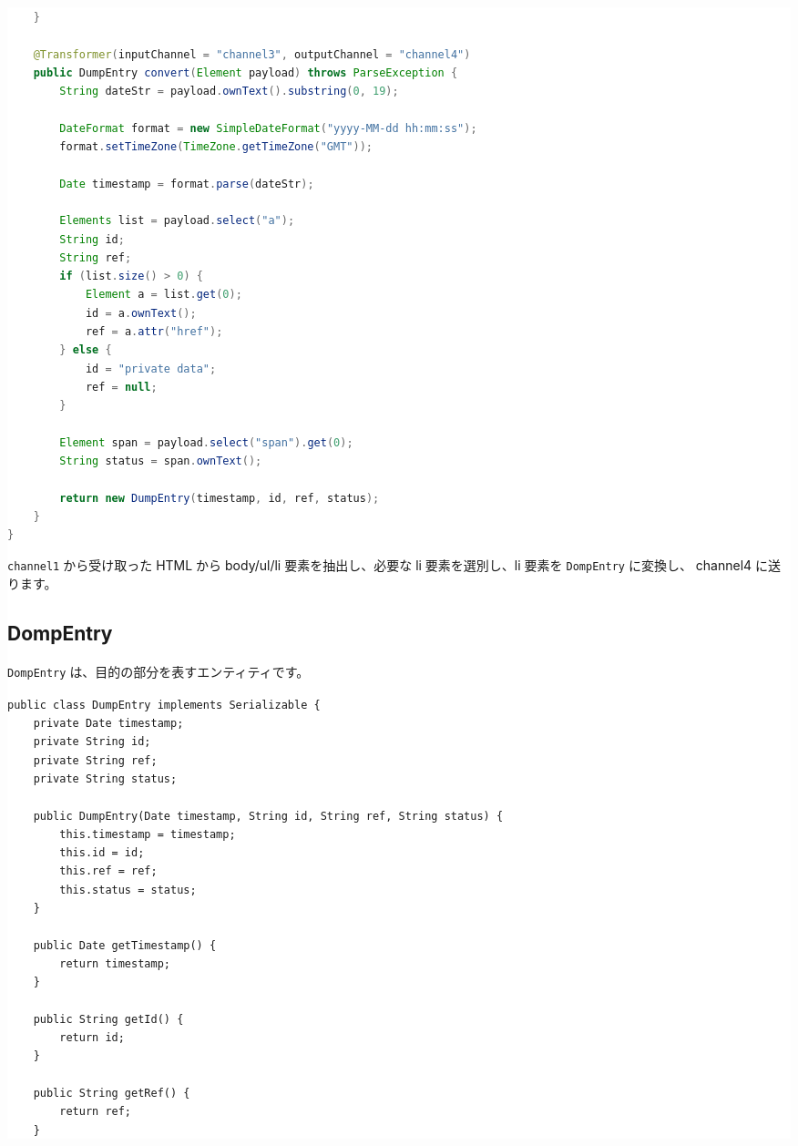 ```java:Scraper.java
	}

	@Transformer(inputChannel = "channel3", outputChannel = "channel4")
	public DumpEntry convert(Element payload) throws ParseException {
		String dateStr = payload.ownText().substring(0, 19);

		DateFormat format = new SimpleDateFormat("yyyy-MM-dd hh:mm:ss");
		format.setTimeZone(TimeZone.getTimeZone("GMT"));

		Date timestamp = format.parse(dateStr);

		Elements list = payload.select("a");
		String id;
		String ref;
		if (list.size() > 0) {
			Element a = list.get(0);
			id = a.ownText();
			ref = a.attr("href");
		} else {
			id = "private data";
			ref = null;
		}

		Element span = payload.select("span").get(0);
		String status = span.ownText();

		return new DumpEntry(timestamp, id, ref, status);
	}
}
```

`channel1` から受け取った HTML から body/ul/li 要素を抽出し、必要な li 要素を選別し、li 要素を `DompEntry` に変換し、
channel4 に送ります。

## DompEntry

`DompEntry` は、目的の部分を表すエンティティです。

```java:DumpEntry
public class DumpEntry implements Serializable {
	private Date timestamp;
	private String id;
	private String ref;
	private String status;

	public DumpEntry(Date timestamp, String id, String ref, String status) {
		this.timestamp = timestamp;
		this.id = id;
		this.ref = ref;
		this.status = status;
	}

	public Date getTimestamp() {
		return timestamp;
	}

	public String getId() {
		return id;
	}

	public String getRef() {
		return ref;
	}

```